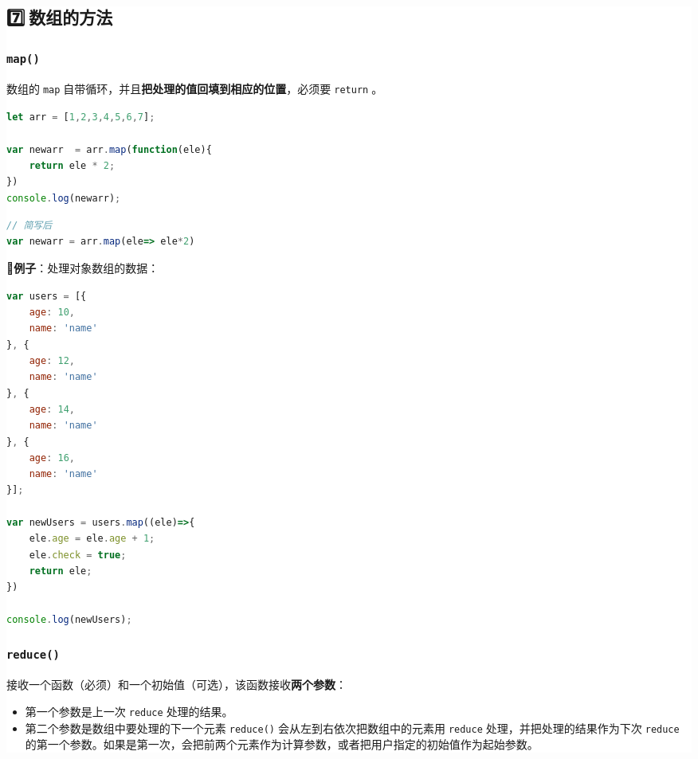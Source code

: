 
## :seven: 数组的方法

### `map()`

数组的 `map` 自带循环，并且**把处理的值回填到相应的位置**，必须要 `return` 。

```js
let arr = [1,2,3,4,5,6,7];

var newarr  = arr.map(function(ele){
    return ele * 2;
})
console.log(newarr);
```

```js
// 简写后
var newarr = arr.map(ele=> ele*2)
```



**🌰例子**：处理对象数组的数据：

```js
var users = [{
    age: 10,
    name: 'name'
}, {
    age: 12,
    name: 'name'
}, {
    age: 14,
    name: 'name'
}, {
    age: 16,
    name: 'name'
}];

var newUsers = users.map((ele)=>{
    ele.age = ele.age + 1; 
    ele.check = true;
    return ele;
})

console.log(newUsers);
```



### `reduce()`

接收一个函数（必须）和一个初始值（可选），该函数接收**两个参数**：

- 第一个参数是上一次 `reduce` 处理的结果。
- 第二个参数是数组中要处理的下一个元素 `reduce()` 会从左到右依次把数组中的元素用 `reduce` 处理，并把处理的结果作为下次 `reduce` 的第一个参数。如果是第一次，会把前两个元素作为计算参数，或者把用户指定的初始值作为起始参数。
